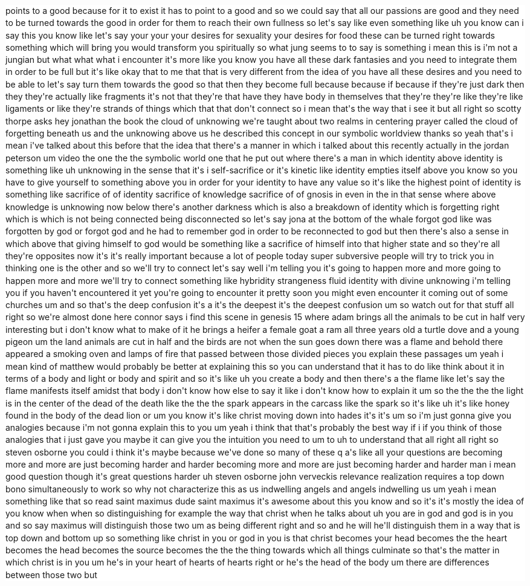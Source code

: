 points to a good because for it to exist it has to point to a good and so we could say that all our passions are good and they need to be turned towards the good in order for them to reach their own fullness so let's say like even something like uh you know can i say this you know like let's say your your your desires for sexuality your desires for food these can be turned right towards something which will bring you would transform you spiritually so what jung seems to to say is something i mean this is i'm not a jungian but what what what i encounter it's more like you know you have all these dark fantasies and you need to integrate them in order to be full but it's like okay that to me that that is very different from the idea of you have all these desires and you need to be able to let's say turn them towards the good so that then they become full because because if because if they're just dark then they they're actually like fragments it's not that they're that have they have body in themselves that they're they're like they're like ligaments or like they're strands of things which that that don't connect so i mean that's the way that i see it but all right so scotty thorpe asks hey jonathan the book the cloud of unknowing we're taught about two realms in centering prayer called the cloud of forgetting beneath us and the unknowing above us he described this concept in our symbolic worldview thanks so yeah that's i mean i've talked about this before that the idea that there's a manner in which i talked about this recently actually in the jordan peterson um video the one the the symbolic world one that he put out where there's a man in which identity above identity is something like uh unknowing in the sense that it's i self-sacrifice or it's kinetic like identity empties itself above you know so you have to give yourself to something above you in order for your identity to have any value so it's like the highest point of identity is something like sacrifice of of identity sacrifice of knowledge sacrifice of of gnosis in even in the in that sense where above knowledge is unknowing now below there's another darkness which is also a breakdown of identity which is forgetting right which is which is not being connected being disconnected so let's say jona at the bottom of the whale forgot god like was forgotten by god or forgot god and he had to remember god in order to be reconnected to god but then there's also a sense in which above that giving himself to god would be something like a sacrifice of himself into that higher state and so they're all they're opposites now it's it's really important because a lot of people today super subversive people will try to trick you in thinking one is the other and so we'll try to connect let's say well i'm telling you it's going to happen more and more going to happen more and more we'll try to connect something like hybridity strangeness fluid identity with divine unknowing i'm telling you if you haven't encountered it yet you're going to encounter it pretty soon you might even encounter it coming out of some churches um and so that's the deep confusion it's a it's the deepest it's the deepest confusion um so watch out for that stuff all right so we're almost done here connor says i find this scene in genesis 15 where adam brings all the animals to be cut in half very interesting but i don't know what to make of it he brings a heifer a female goat a ram all three years old a turtle dove and a young pigeon um the land animals are cut in half and the birds are not when the sun goes down there was a flame and behold there appeared a smoking oven and lamps of fire that passed between those divided pieces you explain these passages um yeah i mean kind of matthew would probably be better at explaining this so you can understand that it has to do like think about it in terms of a body and light or body and spirit and so it's like uh you create a body and then there's a the flame like let's say the flame manifests itself amidst that body i don't know how else to say it like i don't know how to explain it um so the the the the light is in the center of the dead of the death like the the the spark appears in the carcass like the spark so it's like uh it's like honey found in the body of the dead lion or um you know it's like christ moving down into hades it's it's um so i'm just gonna give you analogies because i'm not gonna explain this to you um yeah i think that that's probably the best way if i if you think of those analogies that i just gave you maybe it can give you the intuition you need to um to uh to understand that all right all right so steven osborne you could i think it's maybe because we've done so many of these q a's like all your questions are becoming more and more are just becoming harder and harder becoming more and more are just becoming harder and harder man i mean good question though it's great questions harder uh steven osborne john verveckis relevance realization requires a top down bono simultaneously to work so why not characterize this as us indwelling angels and angels indwelling us um yeah i mean something like that so read saint maximus dude saint maximus it's awesome about this you know and so it's it's mostly the idea of you know when when so distinguishing for example the way that christ when he talks about uh you are in god and god is in you and so say maximus will distinguish those two um as being different right and so and he will he'll distinguish them in a way that is top down and bottom up so something like christ in you or god in you is that christ becomes your head becomes the the heart becomes the head becomes the source becomes the the the thing towards which all things culminate so that's the matter in which christ is in you um he's in your heart of hearts of hearts right or he's the head of the body um there are differences between those two but